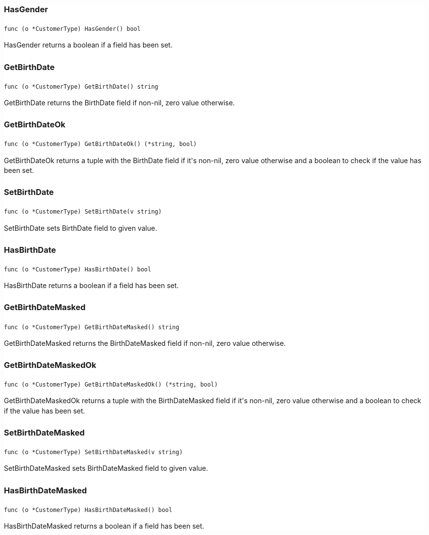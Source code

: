 ### HasGender

`func (o *CustomerType) HasGender() bool`

HasGender returns a boolean if a field has been set.

### GetBirthDate

`func (o *CustomerType) GetBirthDate() string`

GetBirthDate returns the BirthDate field if non-nil, zero value otherwise.

### GetBirthDateOk

`func (o *CustomerType) GetBirthDateOk() (*string, bool)`

GetBirthDateOk returns a tuple with the BirthDate field if it's non-nil, zero value otherwise
and a boolean to check if the value has been set.

### SetBirthDate

`func (o *CustomerType) SetBirthDate(v string)`

SetBirthDate sets BirthDate field to given value.

### HasBirthDate

`func (o *CustomerType) HasBirthDate() bool`

HasBirthDate returns a boolean if a field has been set.

### GetBirthDateMasked

`func (o *CustomerType) GetBirthDateMasked() string`

GetBirthDateMasked returns the BirthDateMasked field if non-nil, zero value otherwise.

### GetBirthDateMaskedOk

`func (o *CustomerType) GetBirthDateMaskedOk() (*string, bool)`

GetBirthDateMaskedOk returns a tuple with the BirthDateMasked field if it's non-nil, zero value otherwise
and a boolean to check if the value has been set.

### SetBirthDateMasked

`func (o *CustomerType) SetBirthDateMasked(v string)`

SetBirthDateMasked sets BirthDateMasked field to given value.

### HasBirthDateMasked

`func (o *CustomerType) HasBirthDateMasked() bool`

HasBirthDateMasked returns a boolean if a field has been set.
